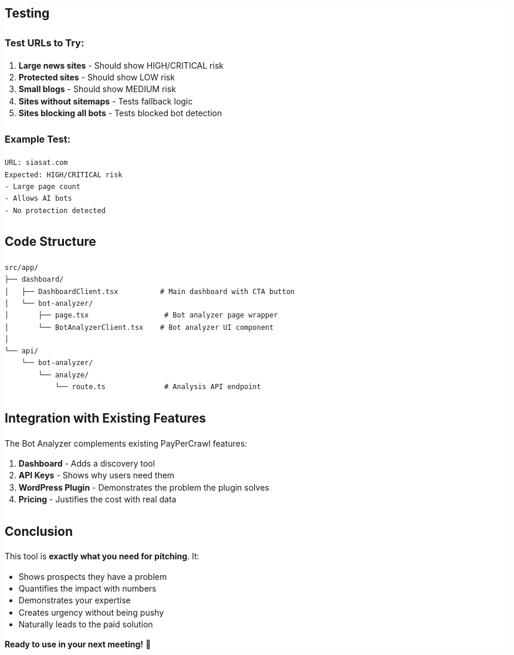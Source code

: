 ## Testing

### Test URLs to Try:

1. **Large news sites** - Should show HIGH/CRITICAL risk
2. **Protected sites** - Should show LOW risk
3. **Small blogs** - Should show MEDIUM risk
4. **Sites without sitemaps** - Tests fallback logic
5. **Sites blocking all bots** - Tests blocked bot detection

### Example Test:
```
URL: siasat.com
Expected: HIGH/CRITICAL risk
- Large page count
- Allows AI bots
- No protection detected
```

## Code Structure

```
src/app/
├── dashboard/
│   ├── DashboardClient.tsx          # Main dashboard with CTA button
│   └── bot-analyzer/
│       ├── page.tsx                  # Bot analyzer page wrapper
│       └── BotAnalyzerClient.tsx    # Bot analyzer UI component
│
└── api/
    └── bot-analyzer/
        └── analyze/
            └── route.ts              # Analysis API endpoint
```

## Integration with Existing Features

The Bot Analyzer complements existing PayPerCrawl features:

1. **Dashboard** - Adds a discovery tool
2. **API Keys** - Shows why users need them
3. **WordPress Plugin** - Demonstrates the problem the plugin solves
4. **Pricing** - Justifies the cost with real data

## Conclusion

This tool is **exactly what you need for pitching**. It:
- Shows prospects they have a problem
- Quantifies the impact with numbers
- Demonstrates your expertise
- Creates urgency without being pushy
- Naturally leads to the paid solution

**Ready to use in your next meeting!** 🚀
